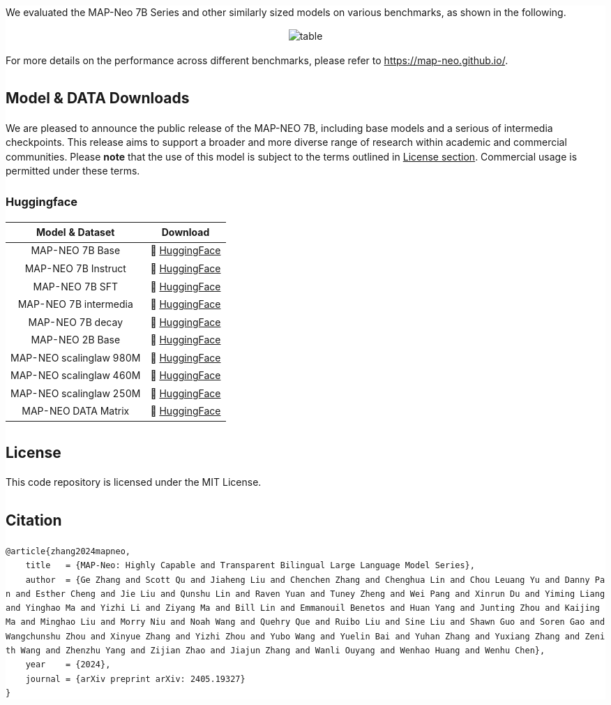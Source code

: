 We evaluated the MAP-Neo 7B Series and other similarly sized models on various benchmarks, as shown in the following.

<p align="center">
<img src="figure/eval_radar.png" alt="table" width="100%">
</p>

For more details on the performance across different benchmarks, please refer to https://map-neo.github.io/.

## Model & DATA Downloads

We are pleased to announce the public release of the MAP-NEO 7B, including base models and a serious of intermedia checkpoints. This release aims to support a broader and more diverse range of research within academic and commercial communities. Please **note** that the use of this model is subject to the terms outlined in [License section](#license). Commercial usage is permitted under these terms.  

### Huggingface

|         Model & Dataset         |                                 Download                                 |
|:---------------------:|:-----------------------------------------------------------------------:|
| MAP-NEO 7B Base       | 🤗 [HuggingFace](https://huggingface.co/m-a-p/neo_7b)  |
| MAP-NEO 7B Instruct       | 🤗 [HuggingFace](https://huggingface.co/m-a-p/neo_7b_instruct_v0.1)  |
| MAP-NEO 7B SFT       | 🤗 [HuggingFace](https://huggingface.co/m-a-p/neo_7b_sft_v0.1)  |
| MAP-NEO 7B intermedia       | 🤗 [HuggingFace](https://huggingface.co/m-a-p/neo_7b_intermediate)  |
| MAP-NEO 7B decay       | 🤗 [HuggingFace](https://huggingface.co/m-a-p/neo_7b_decay)  |
| MAP-NEO 2B Base       | 🤗 [HuggingFace](https://huggingface.co/m-a-p/neo_2b_general)  |
| MAP-NEO scalinglaw 980M       | 🤗 [HuggingFace](https://huggingface.co/m-a-p/neo_scalinglaw_980M)  |
| MAP-NEO scalinglaw 460M       | 🤗 [HuggingFace](https://huggingface.co/m-a-p/neo_scalinglaw_460M)  |
| MAP-NEO scalinglaw 250M       | 🤗 [HuggingFace](https://huggingface.co/m-a-p/neo_scalinglaw_250M)  |
| MAP-NEO DATA Matrix   | 🤗 [HuggingFace](https://huggingface.co/datasets/m-a-p/Matrix)  |
## License
This code repository is licensed under the MIT License. 

## Citation
```
@article{zhang2024mapneo,
    title   = {MAP-Neo: Highly Capable and Transparent Bilingual Large Language Model Series},
    author  = {Ge Zhang and Scott Qu and Jiaheng Liu and Chenchen Zhang and Chenghua Lin and Chou Leuang Yu and Danny Pan and Esther Cheng and Jie Liu and Qunshu Lin and Raven Yuan and Tuney Zheng and Wei Pang and Xinrun Du and Yiming Liang and Yinghao Ma and Yizhi Li and Ziyang Ma and Bill Lin and Emmanouil Benetos and Huan Yang and Junting Zhou and Kaijing Ma and Minghao Liu and Morry Niu and Noah Wang and Quehry Que and Ruibo Liu and Sine Liu and Shawn Guo and Soren Gao and Wangchunshu Zhou and Xinyue Zhang and Yizhi Zhou and Yubo Wang and Yuelin Bai and Yuhan Zhang and Yuxiang Zhang and Zenith Wang and Zhenzhu Yang and Zijian Zhao and Jiajun Zhang and Wanli Ouyang and Wenhao Huang and Wenhu Chen},
    year    = {2024},
    journal = {arXiv preprint arXiv: 2405.19327}
}
```
